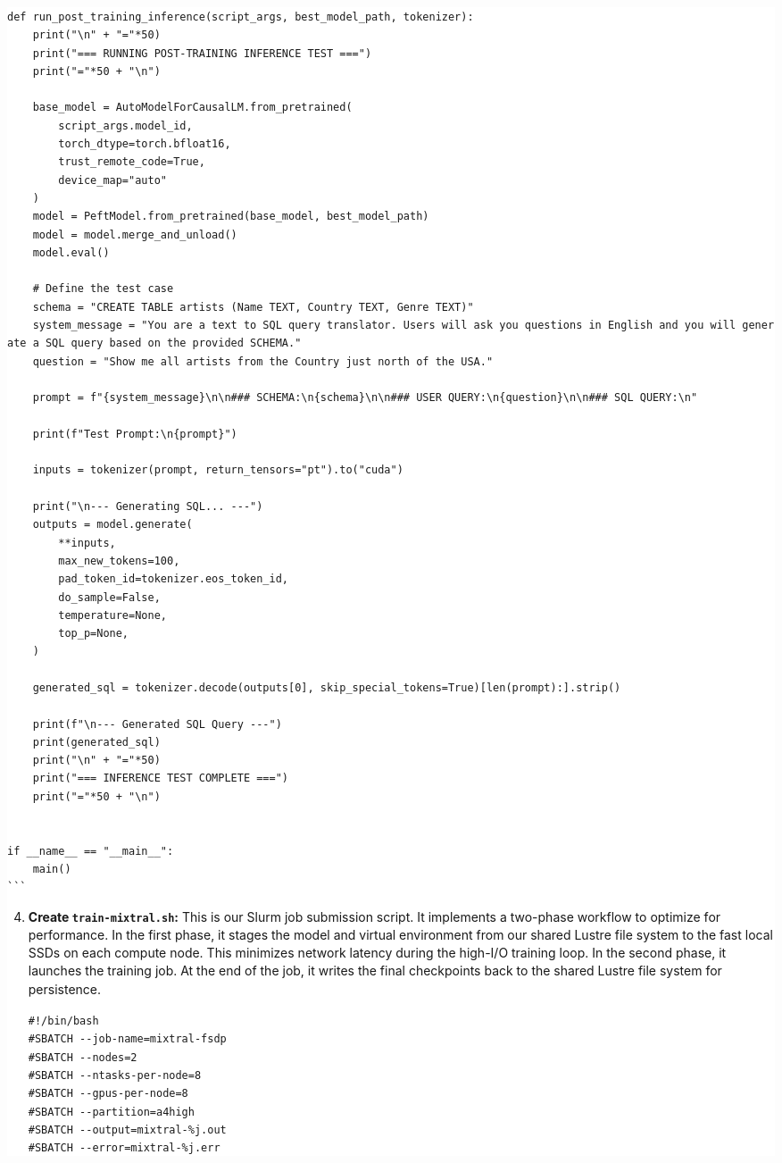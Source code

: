     def run_post_training_inference(script_args, best_model_path, tokenizer):
        print("\n" + "="*50)
        print("=== RUNNING POST-TRAINING INFERENCE TEST ===")
        print("="*50 + "\n")

        base_model = AutoModelForCausalLM.from_pretrained(
            script_args.model_id,
            torch_dtype=torch.bfloat16,
            trust_remote_code=True,
            device_map="auto"
        )
        model = PeftModel.from_pretrained(base_model, best_model_path)
        model = model.merge_and_unload()
        model.eval()

        # Define the test case
        schema = "CREATE TABLE artists (Name TEXT, Country TEXT, Genre TEXT)"
        system_message = "You are a text to SQL query translator. Users will ask you questions in English and you will generate a SQL query based on the provided SCHEMA."
        question = "Show me all artists from the Country just north of the USA."
        
        prompt = f"{system_message}\n\n### SCHEMA:\n{schema}\n\n### USER QUERY:\n{question}\n\n### SQL QUERY:\n"
        
        print(f"Test Prompt:\n{prompt}")
        
        inputs = tokenizer(prompt, return_tensors="pt").to("cuda")

        print("\n--- Generating SQL... ---")
        outputs = model.generate(
            **inputs, 
            max_new_tokens=100,
            pad_token_id=tokenizer.eos_token_id,
            do_sample=False,
            temperature=None,
            top_p=None,
        )
        
        generated_sql = tokenizer.decode(outputs[0], skip_special_tokens=True)[len(prompt):].strip()

        print(f"\n--- Generated SQL Query ---")
        print(generated_sql)
        print("\n" + "="*50)
        print("=== INFERENCE TEST COMPLETE ===")
        print("="*50 + "\n")


    if __name__ == "__main__":
        main()
    ```
4.  **Create `train-mixtral.sh`:** This is our Slurm job submission script. It implements a two-phase workflow to optimize for performance. In the first phase, it stages the model and virtual environment from our shared Lustre file system to the fast local SSDs on each compute node. This minimizes network latency during the high-I/O training loop. In the second phase, it launches the training job. At the end of the job, it writes the final checkpoints back to the shared Lustre file system for persistence.
    ```shell
    #!/bin/bash
    #SBATCH --job-name=mixtral-fsdp
    #SBATCH --nodes=2
    #SBATCH --ntasks-per-node=8
    #SBATCH --gpus-per-node=8
    #SBATCH --partition=a4high
    #SBATCH --output=mixtral-%j.out
    #SBATCH --error=mixtral-%j.err
